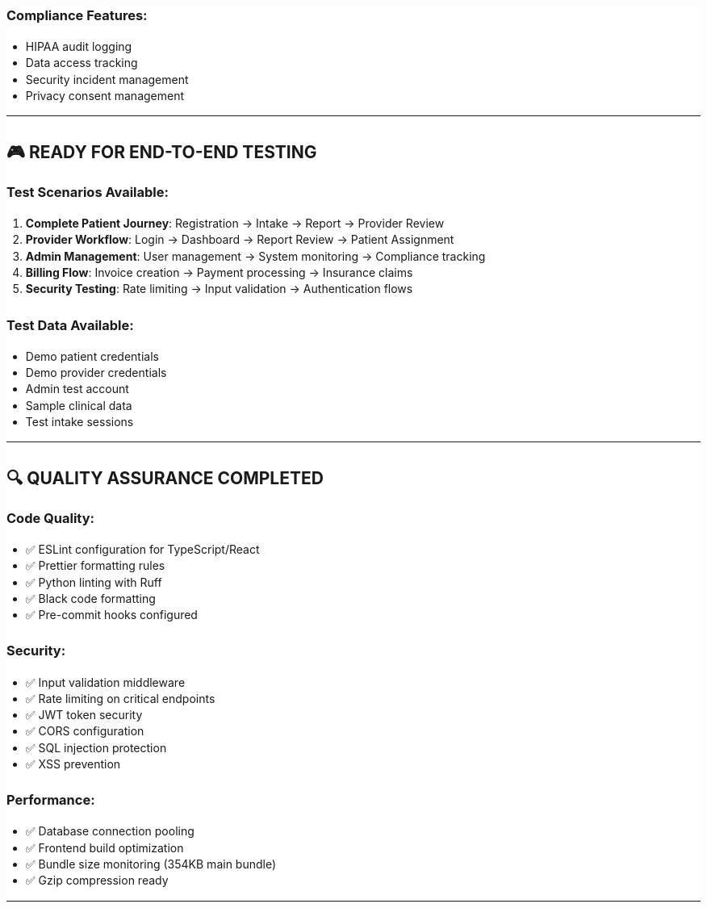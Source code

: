 ### **Compliance Features:**
- HIPAA audit logging
- Data access tracking
- Security incident management
- Privacy consent management

---

## 🎮 **READY FOR END-TO-END TESTING**

### **Test Scenarios Available:**
1. **Complete Patient Journey**: Registration → Intake → Report → Provider Review
2. **Provider Workflow**: Login → Dashboard → Report Review → Patient Assignment
3. **Admin Management**: User management → System monitoring → Compliance tracking
4. **Billing Flow**: Invoice creation → Payment processing → Insurance claims
5. **Security Testing**: Rate limiting → Input validation → Authentication flows

### **Test Data Available:**
- Demo patient credentials
- Demo provider credentials  
- Admin test account
- Sample clinical data
- Test intake sessions

---

## 🔍 **QUALITY ASSURANCE COMPLETED**

### **Code Quality:**
- ✅ ESLint configuration for TypeScript/React
- ✅ Prettier formatting rules
- ✅ Python linting with Ruff
- ✅ Black code formatting
- ✅ Pre-commit hooks configured

### **Security:**
- ✅ Input validation middleware
- ✅ Rate limiting on critical endpoints
- ✅ JWT token security
- ✅ CORS configuration
- ✅ SQL injection protection
- ✅ XSS prevention

### **Performance:**
- ✅ Database connection pooling
- ✅ Frontend build optimization
- ✅ Bundle size monitoring (354KB main bundle)
- ✅ Gzip compression ready

---